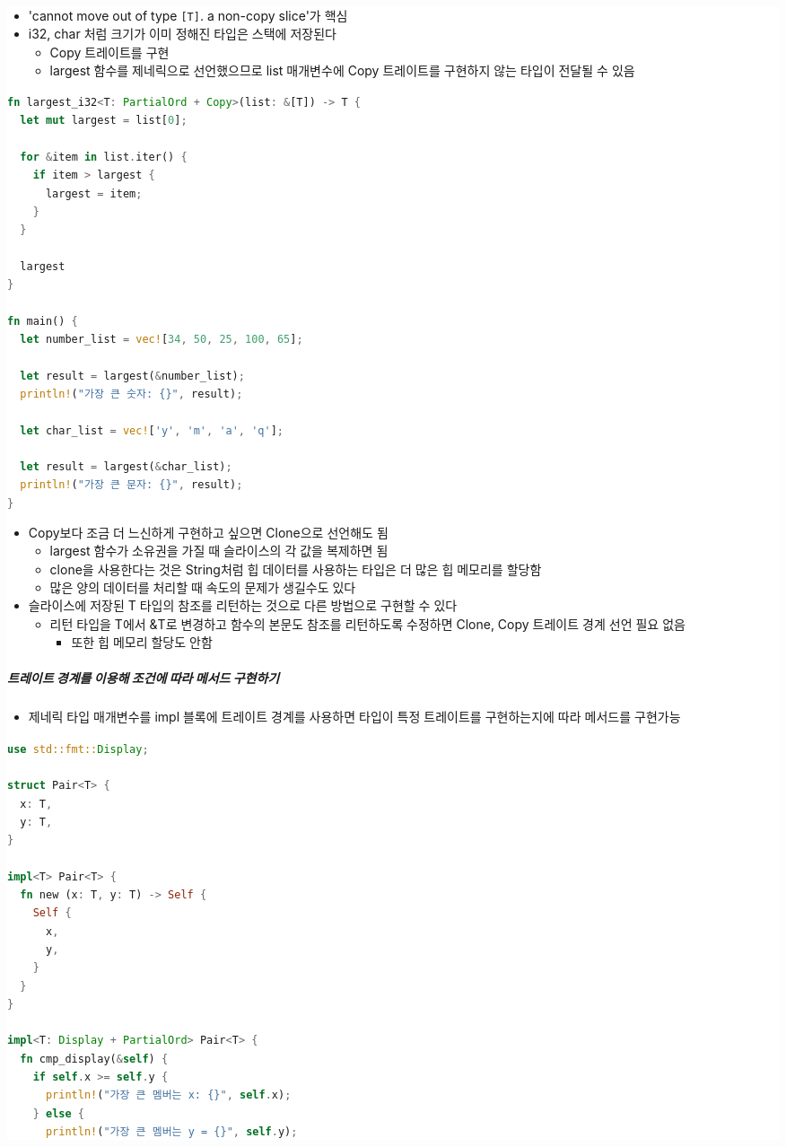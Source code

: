 - 'cannot move out of type `[T]`. a non-copy slice'가 핵심
- i32, char 처럼 크기가 이미 정해진 타입은 스택에 저장된다
  - Copy 트레이트를 구현
  - largest 함수를 제네릭으로 선언했으므로 list 매개변수에 Copy 트레이트를 구현하지 않는 타입이 전달될 수 있음

```rust
fn largest_i32<T: PartialOrd + Copy>(list: &[T]) -> T {
  let mut largest = list[0];

  for &item in list.iter() {
    if item > largest {
      largest = item;
    }
  }

  largest
}

fn main() {
  let number_list = vec![34, 50, 25, 100, 65];

  let result = largest(&number_list);
  println!("가장 큰 숫자: {}", result);

  let char_list = vec!['y', 'm', 'a', 'q'];

  let result = largest(&char_list);
  println!("가장 큰 문자: {}", result);
}
```

- Copy보다 조금 더 느신하게 구현하고 싶으면 Clone으로 선언해도 됨
  - largest 함수가 소유권을 가질 때 슬라이스의 각 값을 복제하면 됨
  - clone을 사용한다는 것은 String처럼 힙 데이터를 사용하는 타입은 더 많은 힙 메모리를 할당함
  - 많은 양의 데이터를 처리할 때 속도의 문제가 생길수도 있다
- 슬라이스에 저장된 T 타입의 참조를 리턴하는 것으로 다른 방법으로 구현할 수 있다
  - 리턴 타입을 T에서 &T로 변경하고 함수의 본문도 참조를 리턴하도록 수정하면 Clone, Copy 트레이트 경계 선언 필요 없음
    - 또한 힙 메모리 할당도 안함

##### 트레이트 경계를 이용해 조건에 따라 메서드 구현하기

- 제네릭 타입 매개변수를 impl 블록에 트레이트 경계를 사용하면 타입이 특정 트레이트를 구현하는지에 따라 메서드를 구현가능

```rust
use std::fmt::Display;

struct Pair<T> {
  x: T,
  y: T,
}

impl<T> Pair<T> {
  fn new (x: T, y: T) -> Self {
    Self {
      x,
      y,
    }
  }
}

impl<T: Display + PartialOrd> Pair<T> {
  fn cmp_display(&self) {
    if self.x >= self.y {
      println!("가장 큰 멤버는 x: {}", self.x);
    } else {
      println!("가장 큰 멤버는 y = {}", self.y);
```